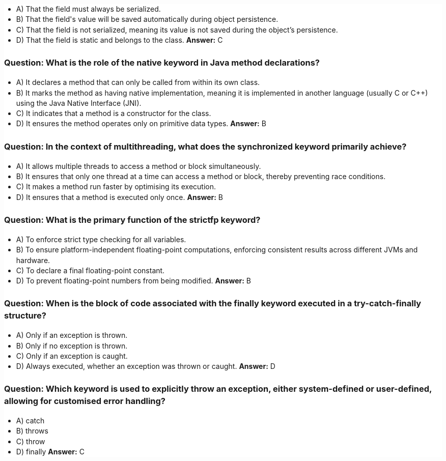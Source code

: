- A) That the field must always be serialized.
- B) That the field's value will be saved automatically during object persistence.
- C) That the field is not serialized, meaning its value is not saved during the object’s persistence.
- D) That the field is static and belongs to the class.
  **Answer:** C

### Question: What is the role of the native keyword in Java method declarations?

- A) It declares a method that can only be called from within its own class.
- B) It marks the method as having native implementation, meaning it is implemented in another language (usually C or C++) using the Java Native Interface (JNI).
- C) It indicates that a method is a constructor for the class.
- D) It ensures the method operates only on primitive data types.
  **Answer:** B

### Question: In the context of multithreading, what does the synchronized keyword primarily achieve?

- A) It allows multiple threads to access a method or block simultaneously.
- B) It ensures that only one thread at a time can access a method or block, thereby preventing race conditions.
- C) It makes a method run faster by optimising its execution.
- D) It ensures that a method is executed only once.
  **Answer:** B

### Question: What is the primary function of the strictfp keyword?

- A) To enforce strict type checking for all variables.
- B) To ensure platform-independent floating-point computations, enforcing consistent results across different JVMs and hardware.
- C) To declare a final floating-point constant.
- D) To prevent floating-point numbers from being modified.
  **Answer:** B

### Question: When is the block of code associated with the finally keyword executed in a try-catch-finally structure?

- A) Only if an exception is thrown.
- B) Only if no exception is thrown.
- C) Only if an exception is caught.
- D) Always executed, whether an exception was thrown or caught.
  **Answer:** D

### Question: Which keyword is used to explicitly throw an exception, either system-defined or user-defined, allowing for customised error handling?

- A) catch
- B) throws
- C) throw
- D) finally
  **Answer:** C
